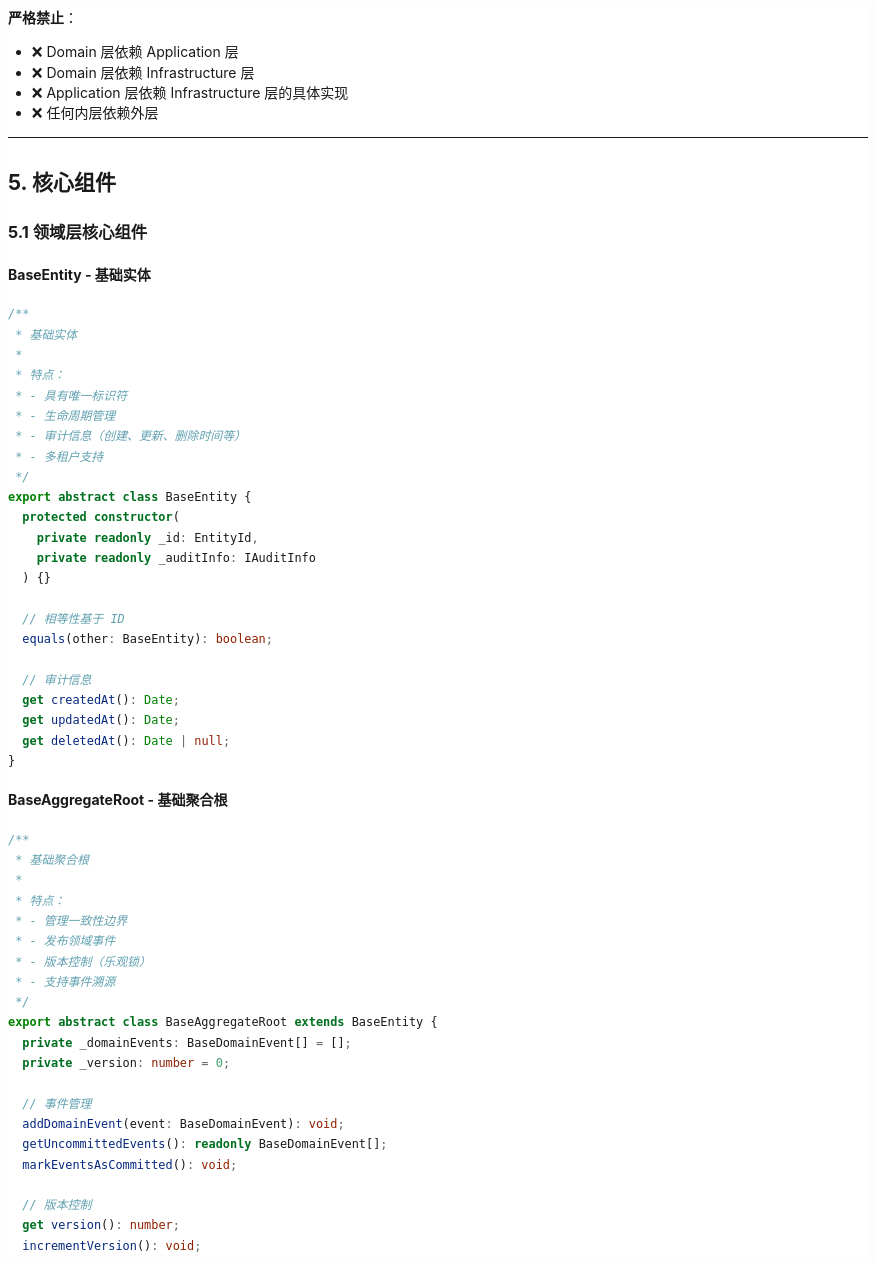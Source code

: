 **严格禁止**：

- ❌ Domain 层依赖 Application 层
- ❌ Domain 层依赖 Infrastructure 层
- ❌ Application 层依赖 Infrastructure 层的具体实现
- ❌ 任何内层依赖外层

---

## 5. 核心组件

### 5.1 领域层核心组件

#### BaseEntity - 基础实体

```typescript
/**
 * 基础实体
 * 
 * 特点：
 * - 具有唯一标识符
 * - 生命周期管理
 * - 审计信息（创建、更新、删除时间等）
 * - 多租户支持
 */
export abstract class BaseEntity {
  protected constructor(
    private readonly _id: EntityId,
    private readonly _auditInfo: IAuditInfo
  ) {}
  
  // 相等性基于 ID
  equals(other: BaseEntity): boolean;
  
  // 审计信息
  get createdAt(): Date;
  get updatedAt(): Date;
  get deletedAt(): Date | null;
}
```

#### BaseAggregateRoot - 基础聚合根

```typescript
/**
 * 基础聚合根
 * 
 * 特点：
 * - 管理一致性边界
 * - 发布领域事件
 * - 版本控制（乐观锁）
 * - 支持事件溯源
 */
export abstract class BaseAggregateRoot extends BaseEntity {
  private _domainEvents: BaseDomainEvent[] = [];
  private _version: number = 0;
  
  // 事件管理
  addDomainEvent(event: BaseDomainEvent): void;
  getUncommittedEvents(): readonly BaseDomainEvent[];
  markEventsAsCommitted(): void;
  
  // 版本控制
  get version(): number;
  incrementVersion(): void;
```